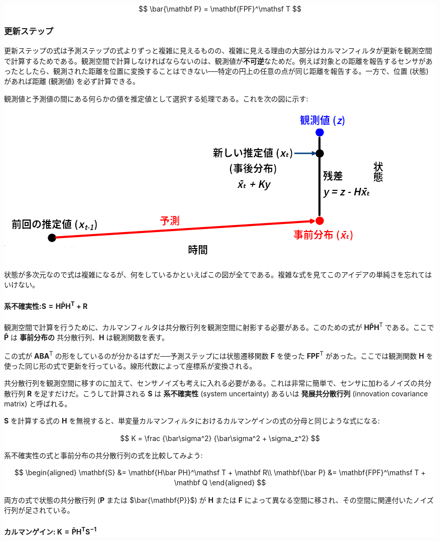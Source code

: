 $$ \bar{\mathbf P} = \mathbf{FPF}^\mathsf T $$


### 更新ステップ

更新ステップの式は予測ステップの式よりずっと複雑に見えるものの、複雑に見える理由の大部分はカルマンフィルタが更新を観測空間で計算するためである。観測空間で計算しなければならないのは、観測値が**不可逆**なためだ。例えば対象との距離を報告するセンサがあったとしたら、観測された距離を位置に変換することはできない──特定の円上の任意の点が同じ距離を報告する。一方で、位置
(状態) があれば距離 (観測値) を必ず計算できる。

観測値と予測値の間にある何らかの値を推定値として選択する処理である。これを次の図に示す:

![推定値の選択](/2025assets/residual_chart_with_h_jp.png)

状態が多次元なので式は複雑になるが、何をしているかといえばこの図が全てである。複雑な式を見てこのアイデアの単純さを忘れてはいけない。

#### 系不確実性:$\textbf{S} = \mathbf{H\bar PH}^\mathsf T + \mathbf R$

観測空間で計算を行うために、カルマンフィルタは共分散行列を観測空間に射影する必要がある。このための式が $\mathbf{H\bar PH}^\mathsf T$ である。ここで $\mathbf{\bar P}$ は **事前分布の** 共分散行列、$\mathbf H$ は観測関数を表す。

この式が $\mathbf{ABA}^\mathsf T$ の形をしているのが分かるはずだ──予測ステップには状態遷移関数 $\mathbf{F}$ を使った $\mathbf{FPF}^\mathsf T$ があった。ここでは観測関数 $\mathbf{H}$ を使った同じ形の式で更新を行っている。線形代数によって座標系が変換される。

共分散行列を観測空間に移すのに加えて、センサノイズも考えに入れる必要がある。これは非常に簡単で、センサに加わるノイズの共分散行列 $\mathbf{R}$ を足すだけだ。こうして計算される $\mathbf{S}$ は **系不確実性** (system uncertainty) あるいは **発展共分散行列** (innovation covariance matrix) と呼ばれる。

$\mathbf{S}$ を計算する式の $\mathbf H$ を無視すると、単変量カルマンフィルタにおけるカルマンゲインの式の分母と同じような式になる:

$$ K = \frac {\bar\sigma^2} {\bar\sigma^2 + \sigma_z^2} $$

系不確実性の式と事前分布の共分散行列の式を比較してみよう:

$$ \begin{aligned} \mathbf{S} &= \mathbf{H\bar PH}^\mathsf T +
\mathbf R\\ \mathbf{\bar P} &= \mathbf{FPF}^\mathsf T + \mathbf
Q \end{aligned} $$

両方の式で状態の共分散行列 ($\mathbf{P}$ または $\bar{\mathbf{P}}$) が $\mathbf H$ または $\mathbf F$ によって異なる空間に移され、その空間に関連付いたノイズ行列が足されている。

#### カルマンゲイン: $\mathbf K = \mathbf{\bar PH}^\mathsf T \mathbf{S}^{-1}$
